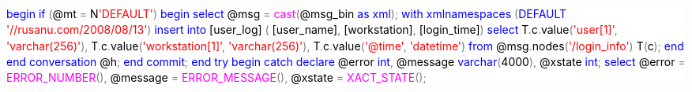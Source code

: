 </span><span style="color:Black">		</span><span style="color:Blue">begin
</span><span style="color:Black">			</span><span style="color:Blue">if</span><span style="color:Black"> </span><span style="color:Gray">(</span><span style="color:Black">@mt </span><span style="color:Gray">=</span><span style="color:Black"> N</span><span style="color:Red">'DEFAULT'</span><span style="color:Gray">)
</span><span style="color:Black">			</span><span style="color:Blue">begin
</span><span style="color:Black">				</span><span style="color:Blue">select</span><span style="color:Black"> @msg </span><span style="color:Gray">=</span><span style="color:Black"> </span><span style="color:Fuchsia">cast</span><span style="color:Gray">(</span><span style="color:Black">@msg_bin </span><span style="color:Blue">as</span><span style="color:Black"> </span><span style="color:Blue">xml</span><span style="color:Gray">);
</span><span style="color:Black">				</span><span style="color:Blue">with</span><span style="color:Black"> </span><span style="color:Blue">xmlnamespaces</span><span style="color:Black"> </span><span style="color:Gray">(</span><span style="color:Blue">DEFAULT</span><span style="color:Black"> </span><span style="color:Red">'//rusanu.com/2008/08/13'</span><span style="color:Gray">)
</span><span style="color:Black">				</span><span style="color:Blue">insert</span><span style="color:Black"> </span><span style="color:Blue">into</span><span style="color:Black"> [user_log] </span><span style="color:Gray">(
</span><span style="color:Black">					[user_name]</span><span style="color:Gray">,
</span><span style="color:Black">					[workstation]</span><span style="color:Gray">,
</span><span style="color:Black">					[login_time]</span><span style="color:Gray">)
</span><span style="color:Black">				</span><span style="color:Blue">select</span><span style="color:Black"> T</span><span style="color:Gray">.</span><span style="color:Black">c</span><span style="color:Gray">.</span><span style="color:Black">value</span><span style="color:Gray">(</span><span style="color:Red">'user[1]'</span><span style="color:Gray">,</span><span style="color:Black"> </span><span style="color:Red">'varchar(256)'</span><span style="color:Gray">),</span><span style="color:Black">
					T</span><span style="color:Gray">.</span><span style="color:Black">c</span><span style="color:Gray">.</span><span style="color:Black">value</span><span style="color:Gray">(</span><span style="color:Red">'workstation[1]'</span><span style="color:Gray">,</span><span style="color:Black"> </span><span style="color:Red">'varchar(256)'</span><span style="color:Gray">),
</span><span style="color:Black">					T</span><span style="color:Gray">.</span><span style="color:Black">c</span><span style="color:Gray">.</span><span style="color:Black">value</span><span style="color:Gray">(</span><span style="color:Red">'@time'</span><span style="color:Gray">,</span><span style="color:Black"> </span><span style="color:Red">'datetime'</span><span style="color:Gray">)
</span><span style="color:Black">					</span><span style="color:Blue">from</span><span style="color:Black"> @msg</span><span style="color:Gray">.</span><span style="color:Black">nodes</span><span style="color:Gray">(</span><span style="color:Red">'/login_info'</span><span style="color:Gray">)</span><span style="color:Black"> T</span><span style="color:Gray">(</span><span style="color:Black">c</span><span style="color:Gray">);
</span><span style="color:Black">			</span><span style="color:Blue">end
</span><span style="color:Black">
			</span><span style="color:Blue">end</span><span style="color:Black"> </span><span style="color:Blue">conversation</span><span style="color:Black"> @h</span><span style="color:Gray">;
</span><span style="color:Black">		</span><span style="color:Blue">end</span><span style="color:Black">
		</span><span style="color:Blue">commit</span><span style="color:Gray">;
</span><span style="color:Black">	</span><span style="color:Blue">end</span><span style="color:Black"> </span><span style="color:Blue">try
</span><span style="color:Black">	</span><span style="color:Blue">begin</span><span style="color:Black"> </span><span style="color:Blue">catch
</span><span style="color:Black">		</span><span style="color:Blue">declare</span><span style="color:Black"> @error </span><span style="color:Blue">int</span><span style="color:Gray">,</span><span style="color:Black"> @message </span><span style="color:Blue">varchar</span><span style="color:Gray">(</span><span style="color:Black">4000</span><span style="color:Gray">),</span><span style="color:Black"> @xstate </span><span style="color:Blue">int</span><span style="color:Gray">;
</span><span style="color:Black">		</span><span style="color:Blue">select</span><span style="color:Black"> @error </span><span style="color:Gray">=</span><span style="color:Black"> </span><span style="color:Fuchsia">ERROR_NUMBER</span><span style="color:Gray">(),</span><span style="color:Black"> @message </span><span style="color:Gray">=</span><span style="color:Black"> </span><span style="color:Fuchsia">ERROR_MESSAGE</span><span style="color:Gray">(),</span><span style="color:Black"> @xstate </span><span style="color:Gray">=</span><span style="color:Black"> </span><span style="color:Fuchsia">XACT_STATE</span><span style="color:Gray">();